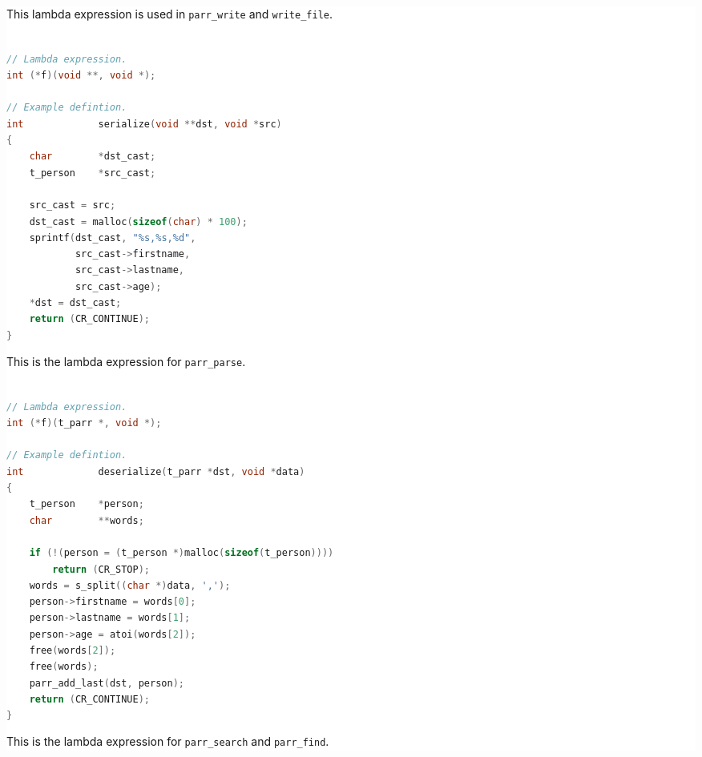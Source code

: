 This lambda expression is used in `parr_write` and `write_file`.

```c

// Lambda expression.
int (*f)(void **, void *);

// Example defintion.
int             serialize(void **dst, void *src)
{
    char        *dst_cast;
    t_person    *src_cast;

    src_cast = src;
    dst_cast = malloc(sizeof(char) * 100);
    sprintf(dst_cast, "%s,%s,%d",
            src_cast->firstname,
            src_cast->lastname,
            src_cast->age);
    *dst = dst_cast;
    return (CR_CONTINUE);
}

```

This is the lambda expression for `parr_parse`.

```c

// Lambda expression.
int (*f)(t_parr *, void *);

// Example defintion.
int             deserialize(t_parr *dst, void *data)
{
    t_person    *person;
    char        **words;

    if (!(person = (t_person *)malloc(sizeof(t_person))))
        return (CR_STOP);
    words = s_split((char *)data, ',');
    person->firstname = words[0];
    person->lastname = words[1];
    person->age = atoi(words[2]);
    free(words[2]);
    free(words);
    parr_add_last(dst, person);
    return (CR_CONTINUE);
}

```

This is the lambda expression for `parr_search` and `parr_find`.
